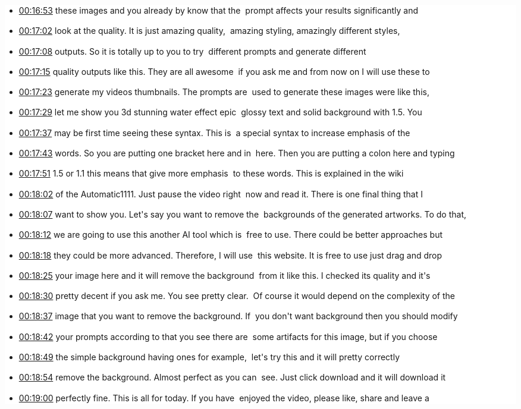 - [00:16:53](https://www.youtube.com/watch?v=TBq1bhY8BOc&t=1013) these images and you already by know that the&nbsp; prompt affects your results significantly and&nbsp;&nbsp;

- [00:17:02](https://www.youtube.com/watch?v=TBq1bhY8BOc&t=1022) look at the quality. It is just amazing quality,&nbsp; amazing styling, amazingly different styles,&nbsp;&nbsp;

- [00:17:08](https://www.youtube.com/watch?v=TBq1bhY8BOc&t=1028) outputs. So it is totally up to you to try&nbsp; different prompts and generate different&nbsp;&nbsp;

- [00:17:15](https://www.youtube.com/watch?v=TBq1bhY8BOc&t=1035) quality outputs like this. They are all awesome&nbsp; if you ask me and from now on I will use these to&nbsp;&nbsp;

- [00:17:23](https://www.youtube.com/watch?v=TBq1bhY8BOc&t=1043) generate my videos thumbnails. The prompts are&nbsp; used to generate these images were like this,&nbsp;&nbsp;

- [00:17:29](https://www.youtube.com/watch?v=TBq1bhY8BOc&t=1049) let me show you 3d stunning water effect epic&nbsp; glossy text and solid background with 1.5. You&nbsp;&nbsp;

- [00:17:37](https://www.youtube.com/watch?v=TBq1bhY8BOc&t=1057) may be first time seeing these syntax. This is&nbsp; a special syntax to increase emphasis of the&nbsp;&nbsp;

- [00:17:43](https://www.youtube.com/watch?v=TBq1bhY8BOc&t=1063) words. So you are putting one bracket here and in&nbsp; here. Then you are putting a colon here and typing&nbsp;&nbsp;

- [00:17:51](https://www.youtube.com/watch?v=TBq1bhY8BOc&t=1071) 1.5 or 1.1 this means that give more emphasis&nbsp; to these words. This is explained in the wiki&nbsp;&nbsp;

- [00:18:02](https://www.youtube.com/watch?v=TBq1bhY8BOc&t=1082) of the Automatic1111. Just pause the video right&nbsp; now and read it. There is one final thing that I&nbsp;&nbsp;

- [00:18:07](https://www.youtube.com/watch?v=TBq1bhY8BOc&t=1087) want to show you. Let's say you want to remove the&nbsp; backgrounds of the generated artworks. To do that,&nbsp;&nbsp;

- [00:18:12](https://www.youtube.com/watch?v=TBq1bhY8BOc&t=1092) we are going to use this another AI tool which is&nbsp; free to use. There could be better approaches but&nbsp;&nbsp;

- [00:18:18](https://www.youtube.com/watch?v=TBq1bhY8BOc&t=1098) they could be more advanced. Therefore, I will use&nbsp; this website. It is free to use just drag and drop&nbsp;&nbsp;

- [00:18:25](https://www.youtube.com/watch?v=TBq1bhY8BOc&t=1105) your image here and it will remove the background&nbsp; from it like this. I checked its quality and it's&nbsp;&nbsp;

- [00:18:30](https://www.youtube.com/watch?v=TBq1bhY8BOc&t=1110) pretty decent if you ask me. You see pretty clear.&nbsp; Of course it would depend on the complexity of the&nbsp;&nbsp;

- [00:18:37](https://www.youtube.com/watch?v=TBq1bhY8BOc&t=1117) image that you want to remove the background. If&nbsp; you don't want background then you should modify&nbsp;&nbsp;

- [00:18:42](https://www.youtube.com/watch?v=TBq1bhY8BOc&t=1122) your prompts according to that you see there are&nbsp; some artifacts for this image, but if you choose&nbsp;&nbsp;

- [00:18:49](https://www.youtube.com/watch?v=TBq1bhY8BOc&t=1129) the simple background having ones for example,&nbsp; let's try this and it will pretty correctly&nbsp;&nbsp;

- [00:18:54](https://www.youtube.com/watch?v=TBq1bhY8BOc&t=1134) remove the background. Almost perfect as you can&nbsp; see. Just click download and it will download it&nbsp;&nbsp;

- [00:19:00](https://www.youtube.com/watch?v=TBq1bhY8BOc&t=1140) perfectly fine. This is all for today. If you have&nbsp; enjoyed the video, please like, share and leave a&nbsp;&nbsp;
